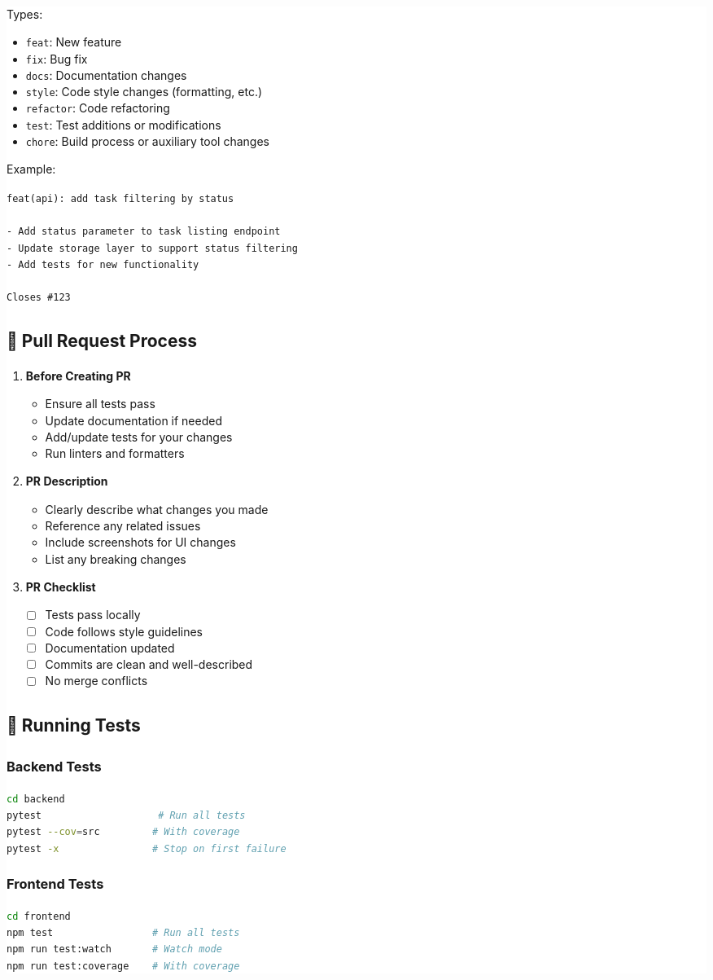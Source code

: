 Types:
- `feat`: New feature
- `fix`: Bug fix
- `docs`: Documentation changes
- `style`: Code style changes (formatting, etc.)
- `refactor`: Code refactoring
- `test`: Test additions or modifications
- `chore`: Build process or auxiliary tool changes

Example:
```
feat(api): add task filtering by status

- Add status parameter to task listing endpoint
- Update storage layer to support status filtering
- Add tests for new functionality

Closes #123
```

## 🔄 Pull Request Process

1. **Before Creating PR**
   - Ensure all tests pass
   - Update documentation if needed
   - Add/update tests for your changes
   - Run linters and formatters

2. **PR Description**
   - Clearly describe what changes you made
   - Reference any related issues
   - Include screenshots for UI changes
   - List any breaking changes

3. **PR Checklist**
   - [ ] Tests pass locally
   - [ ] Code follows style guidelines
   - [ ] Documentation updated
   - [ ] Commits are clean and well-described
   - [ ] No merge conflicts

## 🧪 Running Tests

### Backend Tests
```bash
cd backend
pytest                    # Run all tests
pytest --cov=src         # With coverage
pytest -x                # Stop on first failure
```

### Frontend Tests
```bash
cd frontend
npm test                 # Run all tests
npm run test:watch       # Watch mode
npm run test:coverage    # With coverage
```

